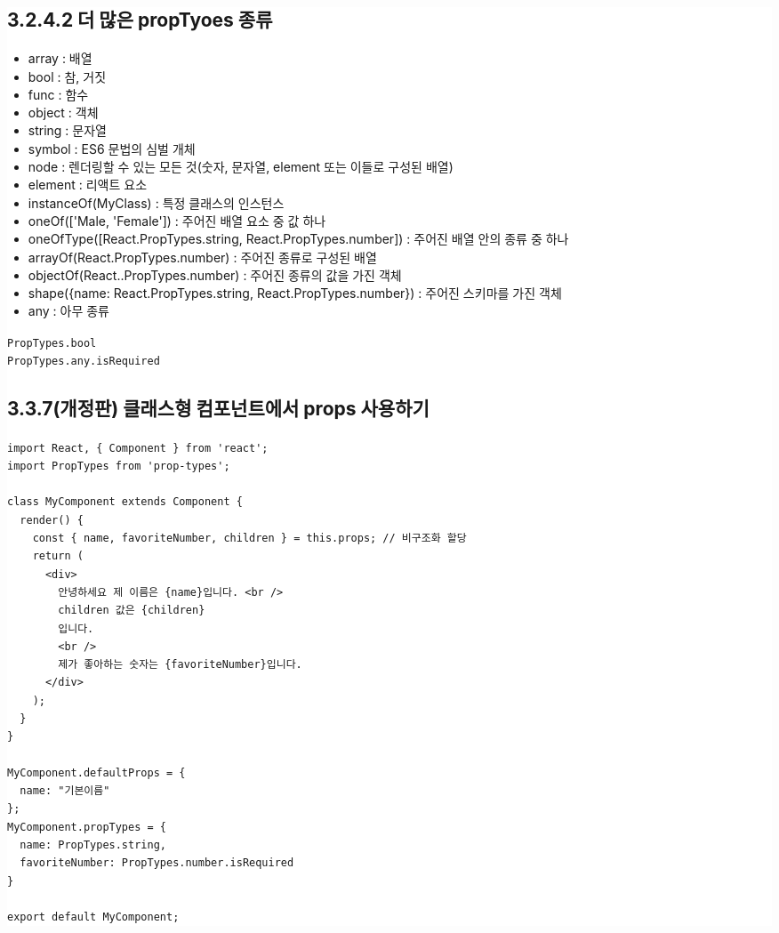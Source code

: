 3.2.4.2 더 많은 propTyoes 종류
--------------------------------
- array : 배열
- bool : 참, 거짓
- func : 함수
- object : 객체
- string : 문자열
- symbol : ES6 문법의 심벌 개체
- node : 렌더링할 수 있는 모든 것(숫자, 문자열, element 또는 이들로 구성된 배열)
- element : 리액트 요소
- instanceOf(MyClass) : 특정 클래스의 인스턴스
- oneOf(['Male, 'Female']) : 주어진 배열 요소 중 값 하나
- oneOfType([React.PropTypes.string, React.PropTypes.number]) : 주어진 배열 안의 종류 중 하나
- arrayOf(React.PropTypes.number) : 주어진 종류로 구성된 배열
- objectOf(React..PropTypes.number) : 주어진 종류의 값을 가진 객체
- shape({name: React.PropTypes.string, React.PropTypes.number}) : 주어진 스키마를 가진 객체
- any : 아무 종류
```
PropTypes.bool
PropTypes.any.isRequired
```
3.3.7(개정판) 클래스형 컴포넌트에서 props 사용하기
-----------
```
import React, { Component } from 'react';
import PropTypes from 'prop-types';

class MyComponent extends Component {
  render() {
    const { name, favoriteNumber, children } = this.props; // 비구조화 할당
    return (
      <div>
        안녕하세요 제 이름은 {name}입니다. <br />
        children 값은 {children}
        입니다.
        <br />
        제가 좋아하는 숫자는 {favoriteNumber}입니다.
      </div>
    );
  }
}

MyComponent.defaultProps = {
  name: "기본이름"
};
MyComponent.propTypes = {
  name: PropTypes.string,
  favoriteNumber: PropTypes.number.isRequired
}

export default MyComponent;
```
